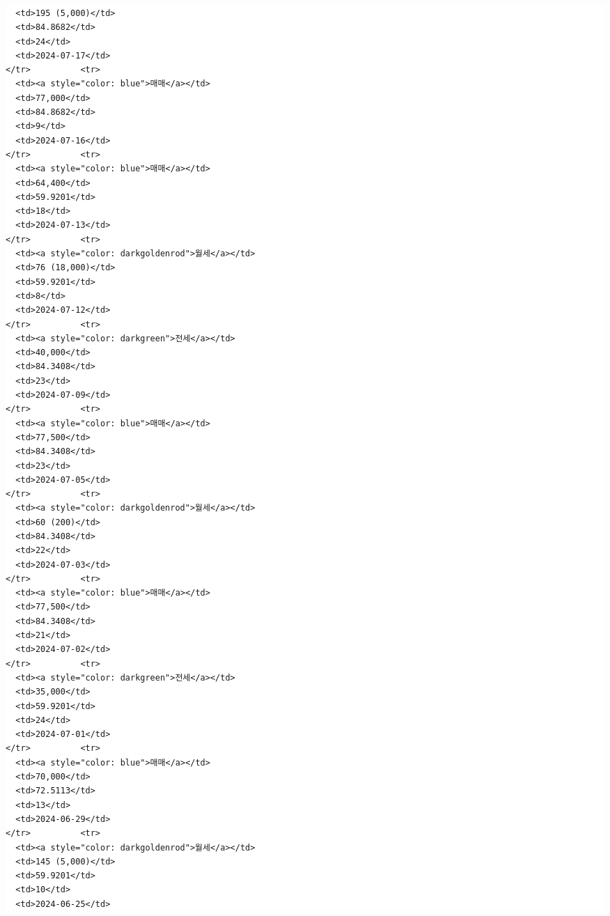       <td>195 (5,000)</td>
      <td>84.8682</td>
      <td>24</td>
      <td>2024-07-17</td>
    </tr>          <tr>
      <td><a style="color: blue">매매</a></td>
      <td>77,000</td>
      <td>84.8682</td>
      <td>9</td>
      <td>2024-07-16</td>
    </tr>          <tr>
      <td><a style="color: blue">매매</a></td>
      <td>64,400</td>
      <td>59.9201</td>
      <td>18</td>
      <td>2024-07-13</td>
    </tr>          <tr>
      <td><a style="color: darkgoldenrod">월세</a></td>
      <td>76 (18,000)</td>
      <td>59.9201</td>
      <td>8</td>
      <td>2024-07-12</td>
    </tr>          <tr>
      <td><a style="color: darkgreen">전세</a></td>
      <td>40,000</td>
      <td>84.3408</td>
      <td>23</td>
      <td>2024-07-09</td>
    </tr>          <tr>
      <td><a style="color: blue">매매</a></td>
      <td>77,500</td>
      <td>84.3408</td>
      <td>23</td>
      <td>2024-07-05</td>
    </tr>          <tr>
      <td><a style="color: darkgoldenrod">월세</a></td>
      <td>60 (200)</td>
      <td>84.3408</td>
      <td>22</td>
      <td>2024-07-03</td>
    </tr>          <tr>
      <td><a style="color: blue">매매</a></td>
      <td>77,500</td>
      <td>84.3408</td>
      <td>21</td>
      <td>2024-07-02</td>
    </tr>          <tr>
      <td><a style="color: darkgreen">전세</a></td>
      <td>35,000</td>
      <td>59.9201</td>
      <td>24</td>
      <td>2024-07-01</td>
    </tr>          <tr>
      <td><a style="color: blue">매매</a></td>
      <td>70,000</td>
      <td>72.5113</td>
      <td>13</td>
      <td>2024-06-29</td>
    </tr>          <tr>
      <td><a style="color: darkgoldenrod">월세</a></td>
      <td>145 (5,000)</td>
      <td>59.9201</td>
      <td>10</td>
      <td>2024-06-25</td>